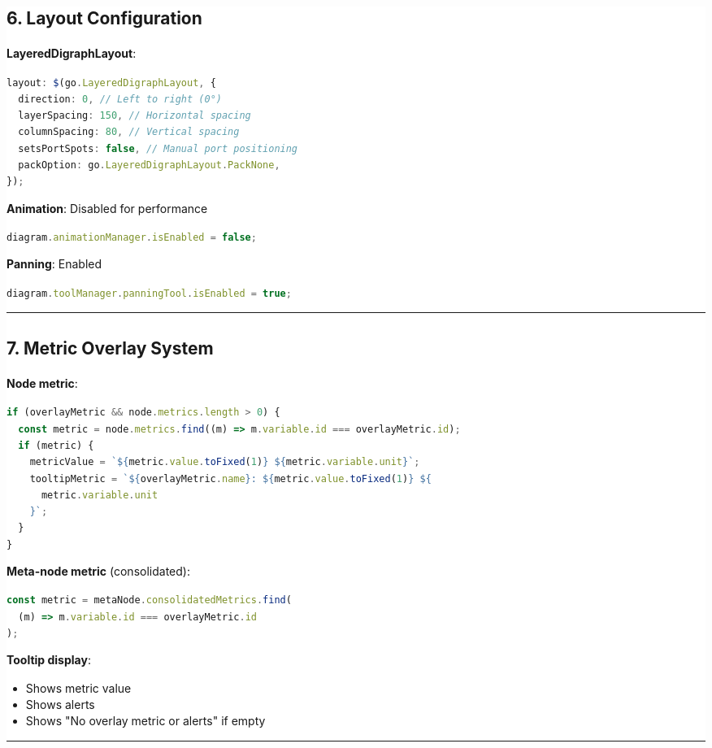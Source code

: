 
## 6. Layout Configuration

**LayeredDigraphLayout**:

```typescript
layout: $(go.LayeredDigraphLayout, {
  direction: 0, // Left to right (0°)
  layerSpacing: 150, // Horizontal spacing
  columnSpacing: 80, // Vertical spacing
  setsPortSpots: false, // Manual port positioning
  packOption: go.LayeredDigraphLayout.PackNone,
});
```

**Animation**: Disabled for performance

```typescript
diagram.animationManager.isEnabled = false;
```

**Panning**: Enabled

```typescript
diagram.toolManager.panningTool.isEnabled = true;
```

---

## 7. Metric Overlay System

**Node metric**:

```typescript
if (overlayMetric && node.metrics.length > 0) {
  const metric = node.metrics.find((m) => m.variable.id === overlayMetric.id);
  if (metric) {
    metricValue = `${metric.value.toFixed(1)} ${metric.variable.unit}`;
    tooltipMetric = `${overlayMetric.name}: ${metric.value.toFixed(1)} ${
      metric.variable.unit
    }`;
  }
}
```

**Meta-node metric** (consolidated):

```typescript
const metric = metaNode.consolidatedMetrics.find(
  (m) => m.variable.id === overlayMetric.id
);
```

**Tooltip display**:

- Shows metric value
- Shows alerts
- Shows "No overlay metric or alerts" if empty

---